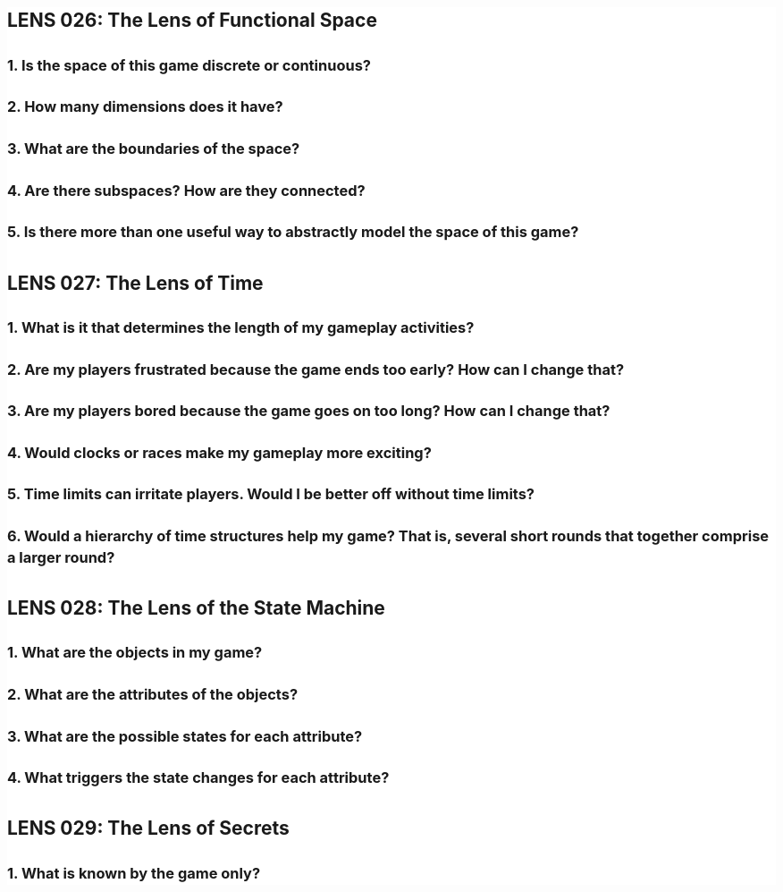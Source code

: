 ## LENS 026: The Lens of Functional Space
### 1. Is the space of this game discrete or continuous?

### 2. How many dimensions does it have?

### 3. What are the boundaries of the space?

### 4. Are there subspaces?  How are they connected?

### 5. Is there more than one useful way to abstractly model the space of this game?

## LENS 027: The Lens of Time
### 1. What is it that determines the length of my gameplay activities?

### 2. Are my players frustrated because the game ends too early?  How can I change that?

### 3. Are my players bored because the game goes on too long?  How can I change that?

### 4. Would clocks or races make my gameplay more exciting?

### 5. Time limits can irritate players.  Would I be better off without time limits?

### 6. Would a hierarchy of time structures help my game?  That is, several short rounds that together comprise a larger round?

## LENS 028: The Lens of the State Machine
### 1. What are the objects in my game?

### 2. What are the attributes of the objects?

### 3. What are the possible states for each attribute?

### 4. What triggers the state changes for each attribute?

## LENS 029: The Lens of Secrets
### 1. What is known by the game only?
